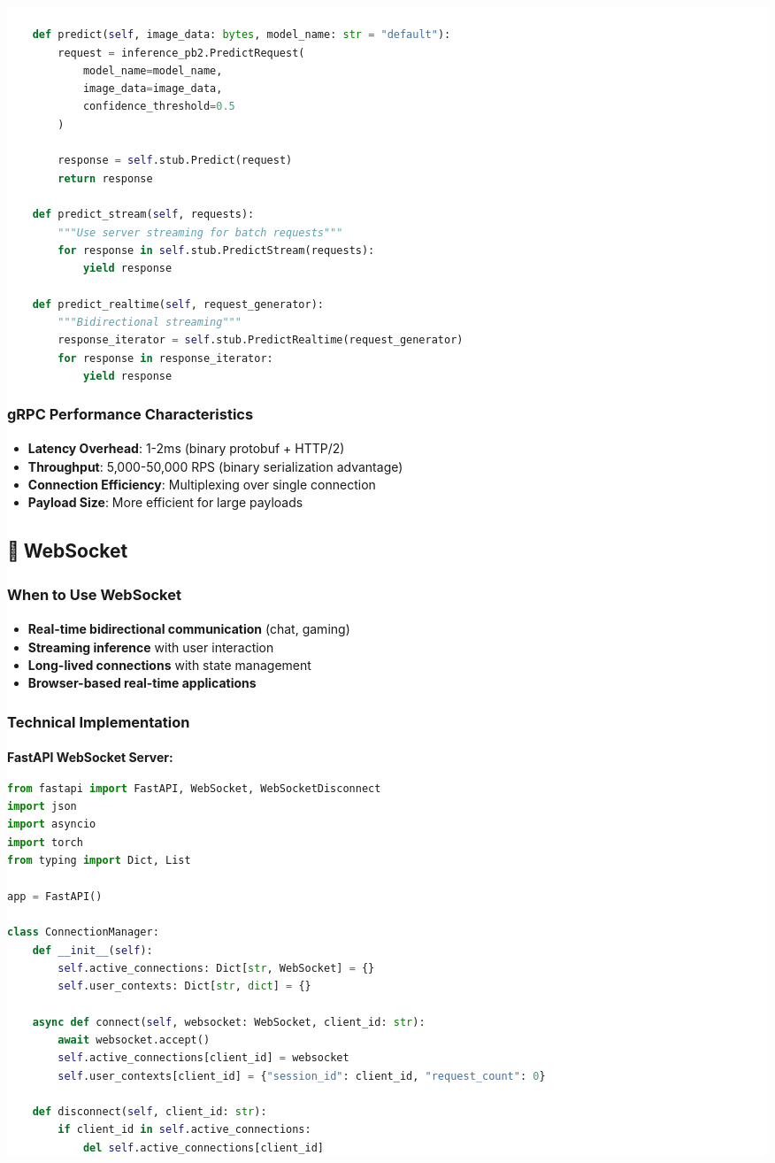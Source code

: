 ```python
    
    def predict(self, image_data: bytes, model_name: str = "default"):
        request = inference_pb2.PredictRequest(
            model_name=model_name,
            image_data=image_data,
            confidence_threshold=0.5
        )
        
        response = self.stub.Predict(request)
        return response
    
    def predict_stream(self, requests):
        """Use server streaming for batch requests"""
        for response in self.stub.PredictStream(requests):
            yield response
    
    def predict_realtime(self, request_generator):
        """Bidirectional streaming"""
        response_iterator = self.stub.PredictRealtime(request_generator)
        for response in response_iterator:
            yield response
```

### gRPC Performance Characteristics
- **Latency Overhead**: 1-2ms (binary protobuf + HTTP/2)
- **Throughput**: 5,000-50,000 RPS (binary serialization advantage)
- **Connection Efficiency**: Multiplexing over single connection
- **Payload Size**: More efficient for large payloads

## 🔄 WebSocket

### When to Use WebSocket
- **Real-time bidirectional communication** (chat, gaming)
- **Streaming inference** with user interaction
- **Long-lived connections** with state management
- **Browser-based real-time applications**

### Technical Implementation

**FastAPI WebSocket Server:**
```python
from fastapi import FastAPI, WebSocket, WebSocketDisconnect
import json
import asyncio
import torch
from typing import Dict, List

app = FastAPI()

class ConnectionManager:
    def __init__(self):
        self.active_connections: Dict[str, WebSocket] = {}
        self.user_contexts: Dict[str, dict] = {}
    
    async def connect(self, websocket: WebSocket, client_id: str):
        await websocket.accept()
        self.active_connections[client_id] = websocket
        self.user_contexts[client_id] = {"session_id": client_id, "request_count": 0}
    
    def disconnect(self, client_id: str):
        if client_id in self.active_connections:
            del self.active_connections[client_id]
```